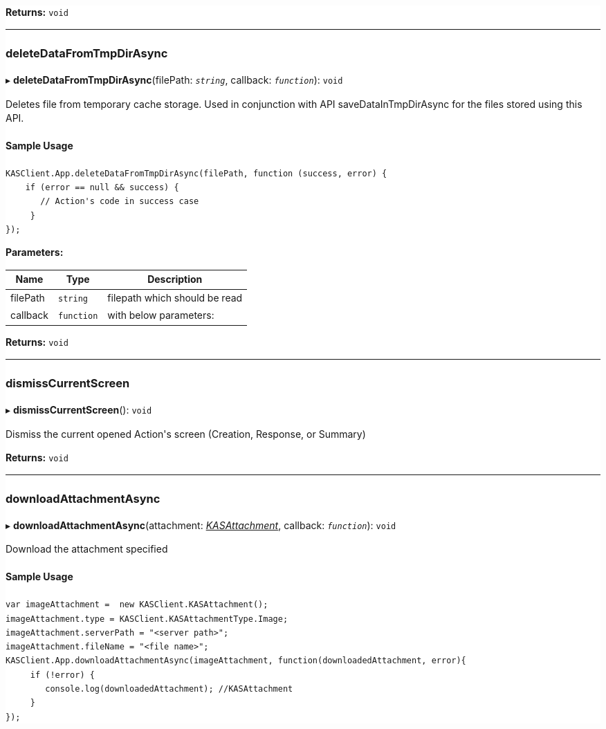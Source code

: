 **Returns:** `void`

___
<a id="deletedatafromtmpdirasync"></a>

###  deleteDataFromTmpDirAsync

▸ **deleteDataFromTmpDirAsync**(filePath: *`string`*, callback: *`function`*): `void`

Deletes file from temporary cache storage. Used in conjunction with API saveDataInTmpDirAsync for the files stored using this API.

#### Sample Usage

```
KASClient.App.deleteDataFromTmpDirAsync(filePath, function (success, error) {
    if (error == null && success) {
       // Action's code in success case
     }
});
```

**Parameters:**

| Name | Type | Description |
| ------ | ------ | ------ |
| filePath | `string` |  filepath which should be read |
| callback | `function` |  with below parameters: |

**Returns:** `void`

___
<a id="dismisscurrentscreen"></a>

###  dismissCurrentScreen

▸ **dismissCurrentScreen**(): `void`

Dismiss the current opened Action's screen (Creation, Response, or Summary)

**Returns:** `void`

___
<a id="downloadattachmentasync"></a>

###  downloadAttachmentAsync

▸ **downloadAttachmentAsync**(attachment: *[KASAttachment](../classes/kasclient.kasattachment.md)*, callback: *`function`*): `void`

Download the attachment specified

#### Sample Usage

```
var imageAttachment =  new KASClient.KASAttachment();
imageAttachment.type = KASClient.KASAttachmentType.Image;
imageAttachment.serverPath = "<server path>";
imageAttachment.fileName = "<file name>";
KASClient.App.downloadAttachmentAsync(imageAttachment, function(downloadedAttachment, error){
     if (!error) {
        console.log(downloadedAttachment); //KASAttachment
     }
});
```
